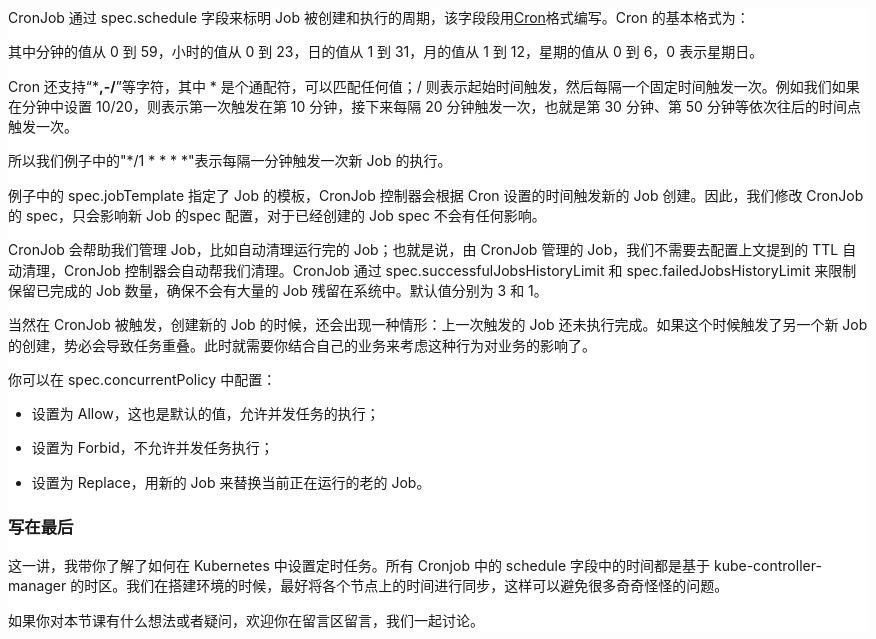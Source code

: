 CronJob 通过 spec.schedule 字段来标明 Job 被创建和执行的周期，该字段段用[Cron](https://en.wikipedia.org/wiki/Cron)格式编写。Cron 的基本格式为：

其中分钟的值从 0 到 59，小时的值从 0 到 23，日的值从 1 到 31，月的值从 1 到 12，星期的值从 0 到 6，0 表示星期日。

Cron 还支持“\***,-/**”等字符，其中 \* 是个通配符，可以匹配任何值；/ 则表示起始时间触发，然后每隔一个固定时间触发一次。例如我们如果在分钟中设置 10/20，则表示第一次触发在第 10 分钟，接下来每隔 20 分钟触发一次，也就是第 30 分钟、第 50 分钟等依次往后的时间点触发一次。

所以我们例子中的"\*/1 \* \* \* \*"表示每隔一分钟触发一次新 Job 的执行。

例子中的 spec.jobTemplate 指定了 Job 的模板，CronJob 控制器会根据 Cron 设置的时间触发新的 Job 创建。因此，我们修改 CronJob 的 spec，只会影响新 Job 的spec 配置，对于已经创建的 Job spec 不会有任何影响。

CronJob 会帮助我们管理 Job，比如自动清理运行完的 Job；也就是说，由 CronJob 管理的 Job，我们不需要去配置上文提到的 TTL 自动清理，CronJob 控制器会自动帮我们清理。CronJob 通过 spec.successfulJobsHistoryLimit 和 spec.failedJobsHistoryLimit 来限制保留已完成的 Job 数量，确保不会有大量的 Job 残留在系统中。默认值分别为 3 和 1。

当然在 CronJob 被触发，创建新的 Job 的时候，还会出现一种情形：上一次触发的 Job 还未执行完成。如果这个时候触发了另一个新 Job 的创建，势必会导致任务重叠。此时就需要你结合自己的业务来考虑这种行为对业务的影响了。

你可以在 spec.concurrentPolicy 中配置：

-   设置为 Allow，这也是默认的值，允许并发任务的执行；
    
-   设置为 Forbid，不允许并发任务执行；
    
-   设置为 Replace，用新的 Job 来替换当前正在运行的老的 Job。
    

### 写在最后

这一讲，我带你了解了如何在 Kubernetes 中设置定时任务。所有 Cronjob 中的 schedule 字段中的时间都是基于 kube-controller-manager 的时区。我们在搭建环境的时候，最好将各个节点上的时间进行同步，这样可以避免很多奇奇怪怪的问题。

如果你对本节课有什么想法或者疑问，欢迎你在留言区留言，我们一起讨论。

